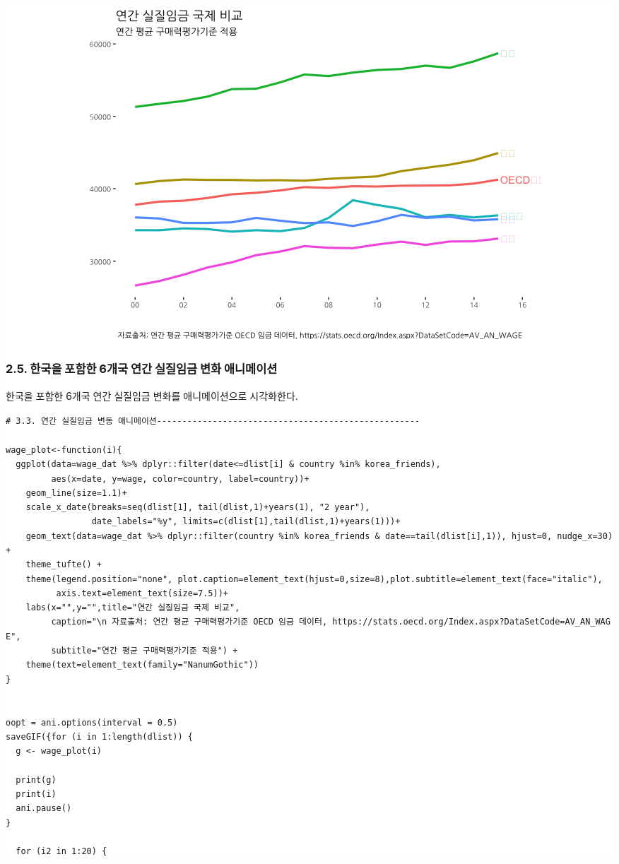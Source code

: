<img src="fig/oecd-wage-major-country-1.png" style="display: block; margin: auto;" />

### 2.5. 한국을 포함한 6개국 연간 실질임금 변화 애니메이션

한국을 포함한 6개국 연간 실질임금 변화를 애니메이션으로 시각화한다.


~~~{.r}
# 3.3. 연간 실질임금 변동 애니메이션----------------------------------------------------

wage_plot<-function(i){
  ggplot(data=wage_dat %>% dplyr::filter(date<=dlist[i] & country %in% korea_friends), 
         aes(x=date, y=wage, color=country, label=country))+
    geom_line(size=1.1)+
    scale_x_date(breaks=seq(dlist[1], tail(dlist,1)+years(1), "2 year"),
                 date_labels="%y", limits=c(dlist[1],tail(dlist,1)+years(1)))+
    geom_text(data=wage_dat %>% dplyr::filter(country %in% korea_friends & date==tail(dlist[i],1)), hjust=0, nudge_x=30) +
    theme_tufte() +
    theme(legend.position="none", plot.caption=element_text(hjust=0,size=8),plot.subtitle=element_text(face="italic"),
          axis.text=element_text(size=7.5))+
    labs(x="",y="",title="연간 실질임금 국제 비교",
         caption="\n 자료출처: 연간 평균 구매력평가기준 OECD 임금 데이터, https://stats.oecd.org/Index.aspx?DataSetCode=AV_AN_WAGE",
         subtitle="연간 평균 구매력평가기준 적용") +
    theme(text=element_text(family="NanumGothic"))
}


oopt = ani.options(interval = 0.5)
saveGIF({for (i in 1:length(dlist)) {
  g <- wage_plot(i)
  
  print(g)
  print(i)
  ani.pause()
}
  
  for (i2 in 1:20) {
~~~

[^oecd-annual-wage]: [OECD.Stat Average annual wages](https://stats.oecd.org/Index.aspx?DataSetCode=AV_AN_WAGE)
[^yonhapnews-oecd-labor-hours]: [연합뉴스, yulsid@yna.co.kr, 韓 노동시간 OECD 2위…日보다 두달 더 일하고 임금은 4분의3](http://www.yonhapnews.co.kr/bulletin/2016/08/13/0200000000AKR20160813053100009.HTML)